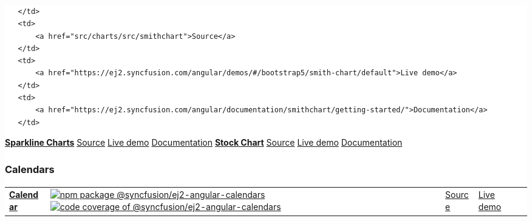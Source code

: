        </td>
       <td>
           <a href="src/charts/src/smithchart">Source</a>
       </td>
       <td>
           <a href="https://ej2.syncfusion.com/angular/demos/#/bootstrap5/smith-chart/default">Live demo</a>
       </td>
       <td>
           <a href="https://ej2.syncfusion.com/angular/documentation/smithchart/getting-started/">Documentation</a>
       </td>
   </tr>
   <tr>
       <td>
           <a href="https://www.syncfusion.com/angular-ui-components/angular-sparkline"><b>Sparkline Charts</b></a>
       </td>
       <td>
           <a href="src/charts/src/sparkline">Source</a>
       </td>
       <td>
           <a href="https://ej2.syncfusion.com/angular/demos/#/bootstrap5/sparkline/default">Live demo</a>
       </td>
       <td>
           <a href="https://ej2.syncfusion.com/angular/documentation/sparkline/getting-started/">Documentation</a>
       </td>
   </tr>
   <tr>
       <td>
           <a href="https://www.syncfusion.com/angular-ui-components/angular-stock-chart"><b>Stock Chart</b></a>
       </td>
       <td>
           <a href="src/charts/src/stock-chart">Source</a>
       </td>
       <td>
           <a href="https://ej2.syncfusion.com/angular/demos/#/bootstrap5/stock-chart/default">Live demo</a>
       </td>
       <td>
           <a href="https://ej2.syncfusion.com/angular/documentation/stock-chart/getting-started/">Documentation</a>
       </td>
   </tr>
</table>

### Calendars

<table>
   <tr>
       <td>
           <a href="https://www.syncfusion.com/angular-ui-components/angular-calendar"><b>Calendar</b></a>
       </td>
       <td rowspan="5">
           <a href="https://www.npmjs.com/package/@syncfusion/ej2-angular-calendars"><img src="https://ej2.syncfusion.com/github/images/npm-logo.png" alt="npm package @syncfusion/ej2-angular-calendars" title="@syncfusion/ej2-angular-calendars" style="height:20px;" /></a>&nbsp;&nbsp;&nbsp;&nbsp;&nbsp;&nbsp;<a href="https://ej2.syncfusion.com/badges/ej2-calendars"><img src="https://ej2.syncfusion.com/badges/ej2-calendars/coverage.svg" alt="code coverage of @syncfusion/ej2-angular-calendars" title="@syncfusion/ej2-angular-calendars" /></a>
       </td>
       <td>
           <a href="src/calendars/src/calendar">Source</a>
       </td>
       <td>
           <a href="https://ej2.syncfusion.com/angular/demos/#/bootstrap5/calendar/default">Live demo</a>
       </td>
       <td>
